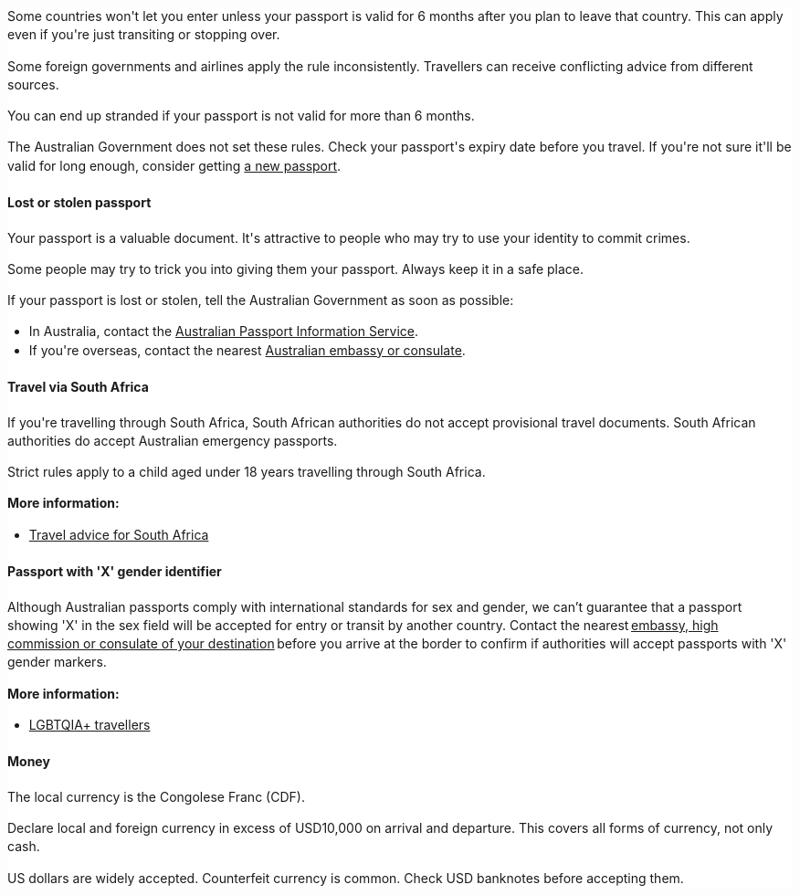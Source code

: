Some countries won't let you enter unless your passport is valid for 6 months after you plan to leave that country. This can apply even if you're just transiting or stopping over.

Some foreign governments and airlines apply the rule inconsistently. Travellers can receive conflicting advice from different sources.

You can end up stranded if your passport is not valid for more than 6 months.

The Australian Government does not set these rules. Check your passport's expiry date before you travel. If you're not sure it'll be valid for long enough, consider getting [a new passport](https://www.passports.gov.au/).

#### Lost or stolen passport

Your passport is a valuable document. It's attractive to people who may try to use your identity to commit crimes.

Some people may try to trick you into giving them your passport. Always keep it in a safe place.

If your passport is lost or stolen, tell the Australian Government as soon as possible:

* In Australia, contact the [Australian Passport Information Service](https://www.passports.gov.au/contact-us).
* If you're overseas, contact the nearest [Australian embassy or consulate](http://dfat.gov.au/about-us/our-locations/missions/Pages/our-embassies-and-consulates-overseas.aspx).

#### Travel via South Africa

If you're travelling through South Africa, South African authorities do not accept provisional travel documents. South African authorities do accept Australian emergency passports. 

Strict rules apply to a child aged under 18 years travelling through South Africa. 

**More information:**

* [Travel advice for South Africa](https://www.smartraveller.gov.au/destinations/africa/south-africa)

#### Passport with 'X' gender identifier

Although Australian passports comply with international standards for sex and gender, we can’t guarantee that a passport showing 'X' in the sex field will be accepted for entry or transit by another country. Contact the nearest [embassy, high commission or consulate of your destination](https://protocol.dfat.gov.au/Public/MissionsInAustralia) before you arrive at the border to confirm if authorities will accept passports with 'X' gender markers.

**More information:**

* [LGBTQIA+ travellers](/before-you-go/who-you-are/LGBTQIA "Advice for LGBTQIA+ travellers")

#### Money

The local currency is the Congolese Franc (CDF).

Declare local and foreign currency in excess of USD10,000 on arrival and departure. This covers all forms of currency, not only cash.

US dollars are widely accepted. Counterfeit currency is common. Check USD banknotes before accepting them.
